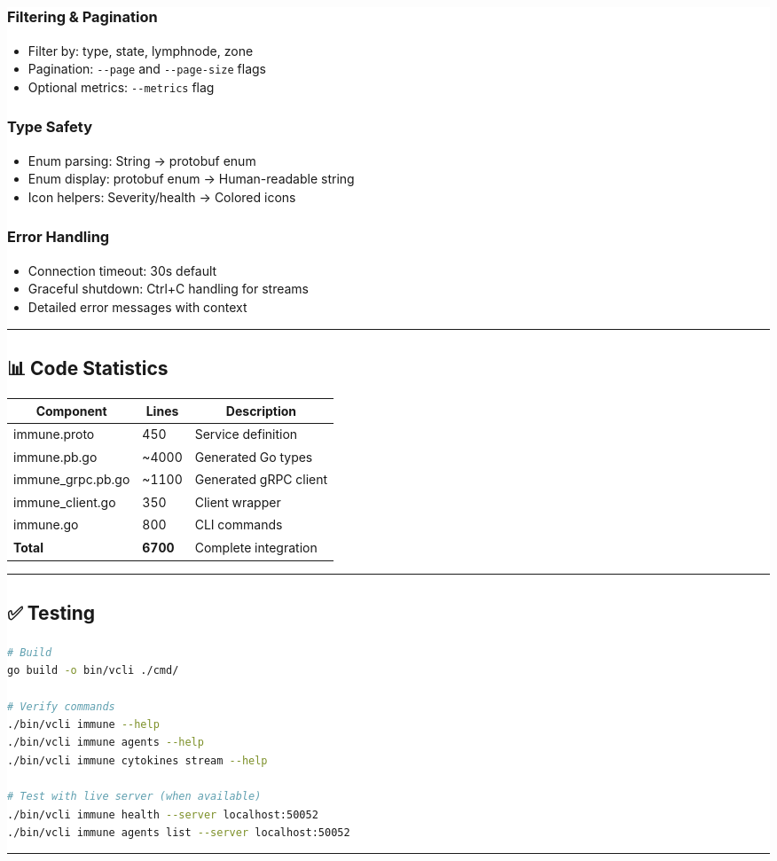 ### Filtering & Pagination
- Filter by: type, state, lymphnode, zone
- Pagination: `--page` and `--page-size` flags
- Optional metrics: `--metrics` flag

### Type Safety
- Enum parsing: String → protobuf enum
- Enum display: protobuf enum → Human-readable string
- Icon helpers: Severity/health → Colored icons

### Error Handling
- Connection timeout: 30s default
- Graceful shutdown: Ctrl+C handling for streams
- Detailed error messages with context

---

## 📊 Code Statistics

| Component | Lines | Description |
|-----------|-------|-------------|
| immune.proto | 450 | Service definition |
| immune.pb.go | ~4000 | Generated Go types |
| immune_grpc.pb.go | ~1100 | Generated gRPC client |
| immune_client.go | 350 | Client wrapper |
| immune.go | 800 | CLI commands |
| **Total** | **6700** | Complete integration |

---

## ✅ Testing

```bash
# Build
go build -o bin/vcli ./cmd/

# Verify commands
./bin/vcli immune --help
./bin/vcli immune agents --help
./bin/vcli immune cytokines stream --help

# Test with live server (when available)
./bin/vcli immune health --server localhost:50052
./bin/vcli immune agents list --server localhost:50052
```

---
